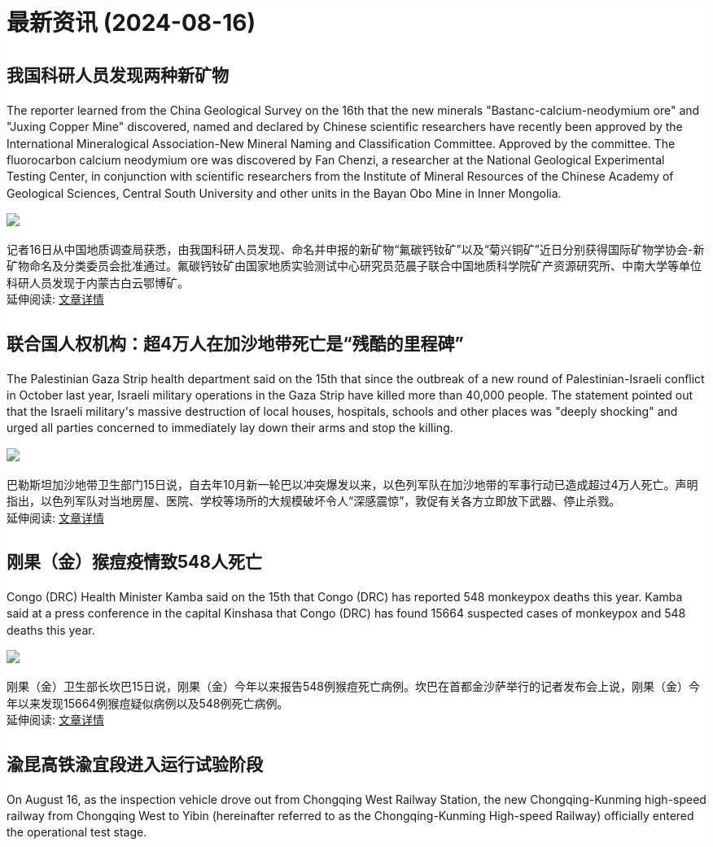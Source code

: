 # 最新资讯 (2024-08-16) 
## 我国科研人员发现两种新矿物   
The reporter learned from the China Geological Survey on the 16th that the new minerals "Bastanc-calcium-neodymium ore" and "Juxing Copper Mine" discovered, named and declared by Chinese scientific researchers have recently been approved by the International Mineralogical Association-New Mineral Naming and Classification Committee. Approved by the committee. The fluorocarbon calcium neodymium ore was discovered by Fan Chenzi, a researcher at the National Geological Experimental Testing Center, in conjunction with scientific researchers from the Institute of Mineral Resources of the Chinese Academy of Geological Sciences, Central South University and other units in the Bayan Obo Mine in Inner Mongolia.   

<img src="https://p3.img.cctvpic.com/photoworkspace/2024/08/16/2024081617294367975.png" />   

记者16日从中国地质调查局获悉，由我国科研人员发现、命名并申报的新矿物“氟碳钙钕矿”以及“菊兴铜矿”近日分别获得国际矿物学协会-新矿物命名及分类委员会批准通过。氟碳钙钕矿由国家地质实验测试中心研究员范晨子联合中国地质科学院矿产资源研究所、中南大学等单位科研人员发现于内蒙古白云鄂博矿。   
延伸阅读: [文章详情](https://news.cctv.com/2024/08/16/ARTIwWvPK29FYKmGErkPsDYz240816.shtml)   

<qrcode title="我国科研人员发现两种新矿物" image="https://p3.img.cctvpic.com/photoworkspace/2024/08/16/2024081617294367975.png" />   

## 联合国人权机构：超4万人在加沙地带死亡是“残酷的里程碑”   
The Palestinian Gaza Strip health department said on the 15th that since the outbreak of a new round of Palestinian-Israeli conflict in October last year, Israeli military operations in the Gaza Strip have killed more than 40,000 people. The statement pointed out that the Israeli military's massive destruction of local houses, hospitals, schools and other places was "deeply shocking" and urged all parties concerned to immediately lay down their arms and stop the killing.   

<img src="https://p5.img.cctvpic.com/photoworkspace/2024/08/16/2024081617211223418.jpg" />   

巴勒斯坦加沙地带卫生部门15日说，自去年10月新一轮巴以冲突爆发以来，以色列军队在加沙地带的军事行动已造成超过4万人死亡。声明指出，以色列军队对当地房屋、医院、学校等场所的大规模破坏令人“深感震惊”，敦促有关各方立即放下武器、停止杀戮。   
延伸阅读: [文章详情](https://news.cctv.com/2024/08/16/ARTIN8XJmjAexzfekDuy3BoW240816.shtml)   

<qrcode title="联合国人权机构：超4万人在加沙地带死亡是“残酷的里程碑”" image="https://p5.img.cctvpic.com/photoworkspace/2024/08/16/2024081617211223418.jpg" />   

## 刚果（金）猴痘疫情致548人死亡   
Congo (DRC) Health Minister Kamba said on the 15th that Congo (DRC) has reported 548 monkeypox deaths this year. Kamba said at a press conference in the capital Kinshasa that Congo (DRC) has found 15664 suspected cases of monkeypox and 548 deaths this year.   

<img src="https://p2.img.cctvpic.com/photoworkspace/2024/08/16/2024081617202873174.jpg" />   

刚果（金）卫生部长坎巴15日说，刚果（金）今年以来报告548例猴痘死亡病例。坎巴在首都金沙萨举行的记者发布会上说，刚果（金）今年以来发现15664例猴痘疑似病例以及548例死亡病例。   
延伸阅读: [文章详情](https://news.cctv.com/2024/08/16/ARTIcTKZF4xd8RnSG9ktb9pF240816.shtml)   

<qrcode title="刚果（金）猴痘疫情致548人死亡" image="https://p2.img.cctvpic.com/photoworkspace/2024/08/16/2024081617202873174.jpg" />   

## 渝昆高铁渝宜段进入运行试验阶段   
On August 16, as the inspection vehicle drove out from Chongqing West Railway Station, the new Chongqing-Kunming high-speed railway from Chongqing West to Yibin (hereinafter referred to as the Chongqing-Kunming High-speed Railway) officially entered the operational test stage.   
